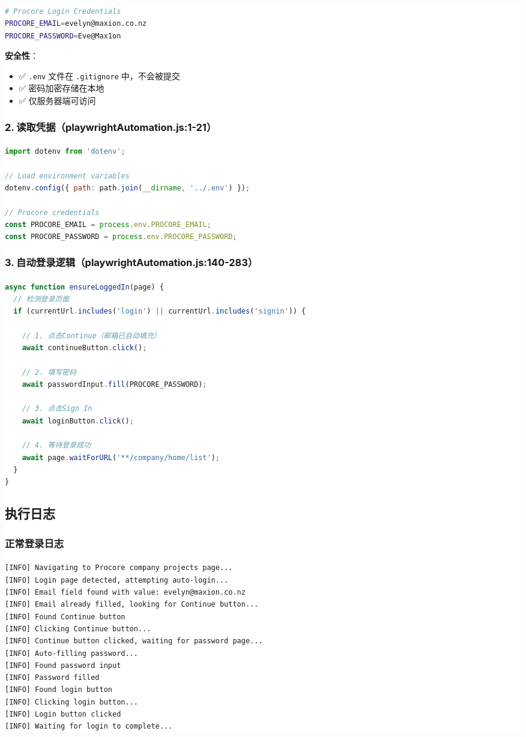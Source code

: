 ```bash
# Procore Login Credentials
PROCORE_EMAIL=evelyn@maxion.co.nz
PROCORE_PASSWORD=Eve@Max1on
```

**安全性**：
- ✅ `.env` 文件在 `.gitignore` 中，不会被提交
- ✅ 密码加密存储在本地
- ✅ 仅服务器端可访问

### 2. 读取凭据（playwrightAutomation.js:1-21）

```javascript
import dotenv from 'dotenv';

// Load environment variables
dotenv.config({ path: path.join(__dirname, '../.env') });

// Procore credentials
const PROCORE_EMAIL = process.env.PROCORE_EMAIL;
const PROCORE_PASSWORD = process.env.PROCORE_PASSWORD;
```

### 3. 自动登录逻辑（playwrightAutomation.js:140-283）

```javascript
async function ensureLoggedIn(page) {
  // 检测登录页面
  if (currentUrl.includes('login') || currentUrl.includes('signin')) {

    // 1. 点击Continue（邮箱已自动填充）
    await continueButton.click();

    // 2. 填写密码
    await passwordInput.fill(PROCORE_PASSWORD);

    // 3. 点击Sign In
    await loginButton.click();

    // 4. 等待登录成功
    await page.waitForURL('**/company/home/list');
  }
}
```

## 执行日志

### 正常登录日志

```
[INFO] Navigating to Procore company projects page...
[INFO] Login page detected, attempting auto-login...
[INFO] Email field found with value: evelyn@maxion.co.nz
[INFO] Email already filled, looking for Continue button...
[INFO] Found Continue button
[INFO] Clicking Continue button...
[INFO] Continue button clicked, waiting for password page...
[INFO] Auto-filling password...
[INFO] Found password input
[INFO] Password filled
[INFO] Found login button
[INFO] Clicking login button...
[INFO] Login button clicked
[INFO] Waiting for login to complete...
```